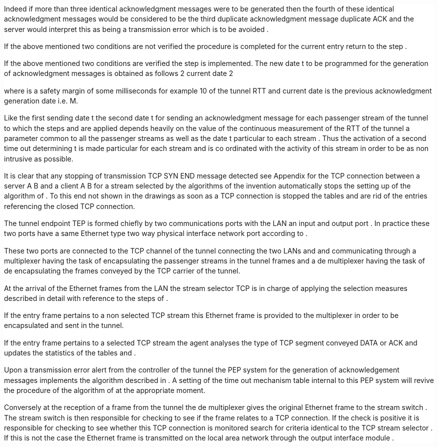 Indeed if more than three identical acknowledgment messages were to be generated then the fourth of these identical acknowledgment messages would be considered to be the third duplicate acknowledgment message duplicate ACK and the server would interpret this as being a transmission error which is to be avoided .

If the above mentioned two conditions are not verified the procedure is completed for the current entry return to the step .

If the above mentioned two conditions are verified the step is implemented. The new date t to be programmed for the generation of acknowledgment messages is obtained as follows 2 current date 2

where is a safety margin of some milliseconds for example 10 of the tunnel RTT and current date is the previous acknowledgment generation date i.e. M.

Like the first sending date t the second date t for sending an acknowledgment message for each passenger stream of the tunnel to which the steps and are applied depends heavily on the value of the continuous measurement of the RTT of the tunnel a parameter common to all the passenger streams as well as the date t particular to each stream . Thus the activation of a second time out determining t is made particular for each stream and is co ordinated with the activity of this stream in order to be as non intrusive as possible.

It is clear that any stopping of transmission TCP SYN END message detected see Appendix for the TCP connection between a server A B and a client A B for a stream selected by the algorithms of the invention automatically stops the setting up of the algorithm of . To this end not shown in the drawings as soon as a TCP connection is stopped the tables and are rid of the entries referencing the closed TCP connection.

The tunnel endpoint TEP is formed chiefly by two communications ports with the LAN an input and output port . In practice these two ports have a same Ethernet type two way physical interface network port according to .

These two ports are connected to the TCP channel of the tunnel connecting the two LANs and and communicating through a multiplexer having the task of encapsulating the passenger streams in the tunnel frames and a de multiplexer having the task of de encapsulating the frames conveyed by the TCP carrier of the tunnel.

At the arrival of the Ethernet frames from the LAN the stream selector TCP is in charge of applying the selection measures described in detail with reference to the steps of .

If the entry frame pertains to a non selected TCP stream this Ethernet frame is provided to the multiplexer in order to be encapsulated and sent in the tunnel.

If the entry frame pertains to a selected TCP stream the agent analyses the type of TCP segment conveyed DATA or ACK and updates the statistics of the tables and .

Upon a transmission error alert from the controller of the tunnel the PEP system for the generation of acknowledgement messages implements the algorithm described in . A setting of the time out mechanism table internal to this PEP system will revive the procedure of the algorithm of at the appropriate moment.

Conversely at the reception of a frame from the tunnel the de multiplexer gives the original Ethernet frame to the stream switch . The stream switch is then responsible for checking to see if the frame relates to a TCP connection. If the check is positive it is responsible for checking to see whether this TCP connection is monitored search for criteria identical to the TCP stream selector . If this is not the case the Ethernet frame is transmitted on the local area network through the output interface module .
